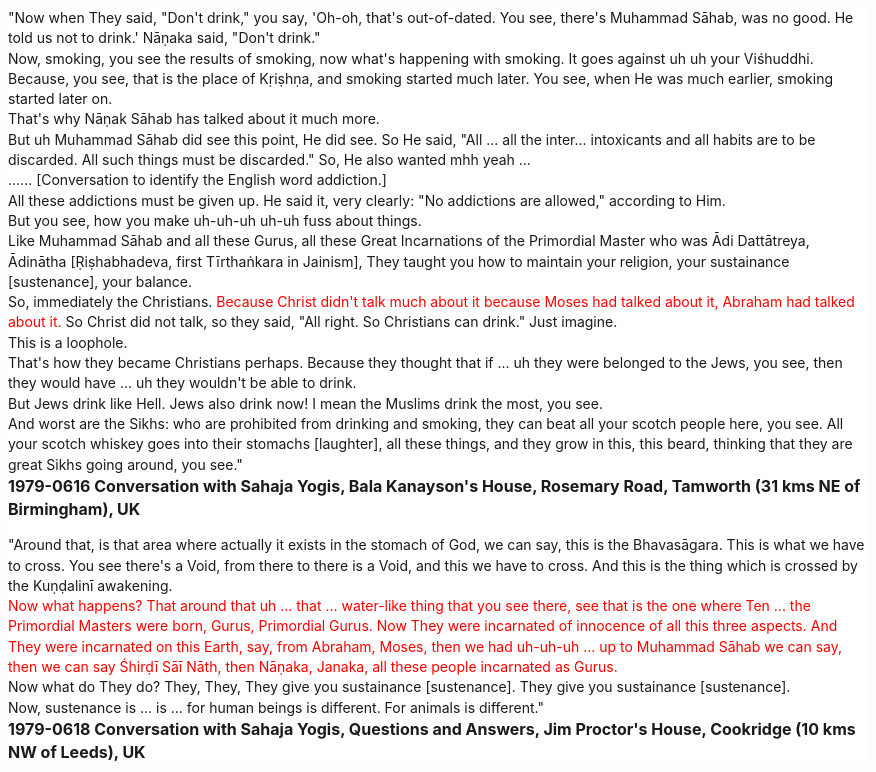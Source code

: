 <div class="para-divider"></div>

<p>
"Now when They said, "Don't drink," you say, 'Oh-oh, that's out-of-dated. You see, there's Muhammad Sāhab, was no good. He told us not to drink.' Nāṇaka said, "Don't drink."<br>
Now, smoking, you see the results of smoking, now what's happening with smoking. It goes against uh uh your Viśhuddhi. Because, you see, that is the place of Kṛiṣhṇa, and smoking started much later. You see, when He was much earlier, smoking started later on.<br>
That's why Nāṇak Sāhab has talked about it much more.<br>
But uh Muhammad Sāhab did see this point, He did see. So He said, "All ... all the inter... intoxicants and all habits are to be discarded. All such things must be discarded." So, He also wanted mhh yeah ...<br>
...... [Conversation to identify the English word addiction.]<br>
All these addictions must be given up. He said it, very clearly: "No addictions are allowed," according to Him.<br>
But you see, how you make uh-uh-uh uh-uh fuss about things.<br>
Like Muhammad Sāhab and all these Gurus, all these Great Incarnations of the Primordial Master who was Ādi Dattātreya, Ādinātha [Ṛiṣhabhadeva, first Tīrthaṅkara in Jainism], They taught you how to maintain your religion, your sustainance [sustenance], your balance.<br>
So, immediately the Christians. <font color="red">Because Christ didn't talk much about it because Moses had talked about it, Abraham had talked about it.</font> So Christ did not talk, so they said, "All right. So Christians can drink." Just imagine.<br>
This is a loophole.<br>
That's how they became Christians perhaps. Because they thought that if ... uh they were belonged to the Jews, you see, then they would have ... uh they wouldn't be able to drink.<br>
But Jews drink like Hell. Jews also drink now! I mean the Muslims drink the most, you see.<br>
And worst are the Sikhs: who are prohibited from drinking and smoking, they can beat all your scotch people here, you see. All your scotch whiskey goes into their stomachs [laughter], all these things, and they grow in this, this  beard, thinking that they are great Sikhs going around, you see."<br>
<font size="+0"><b>1979-0616 Conversation with Sahaja Yogis, Bala Kanayson's House, Rosemary Road, Tamworth (31 kms NE of Birmingham), UK</b></font>
</p>

<div class="para-divider"></div>

<p>
"Around that, is that area where actually it exists in the stomach of God, we can say, this is the Bhavasāgara. This is what we have to cross. You see there's a Void, from there to there is a Void, and this we have to cross. And this is the thing which is crossed by the Kuṇḍalinī awakening.<br>
<font color="red">Now what happens? That around that uh ... that ... water-like thing that you see there, see that is the one where Ten ... the Primordial Masters were born, Gurus, Primordial Gurus. Now They were incarnated of innocence of all this three aspects. And They were incarnated on this Earth, say, from Abraham, Moses, then we had uh-uh-uh ... up to Muhammad Sāhab we can say, then we can say Śhirḍī Sāī Nāth, then Nāṇaka, Janaka, all these people incarnated as Gurus.</font><br>
Now what do They do? They, They, They give you sustainance [sustenance]. They give you sustainance [sustenance].<br>
Now, sustenance is ... is ... for human beings is different. For animals is different."<br>
<font size="+0"><b>1979-0618 Conversation with Sahaja Yogis, Questions and Answers, Jim Proctor's House, Cookridge (10 kms NW of Leeds), UK</b></font>
</p>

<div class="para-divider"></div>

